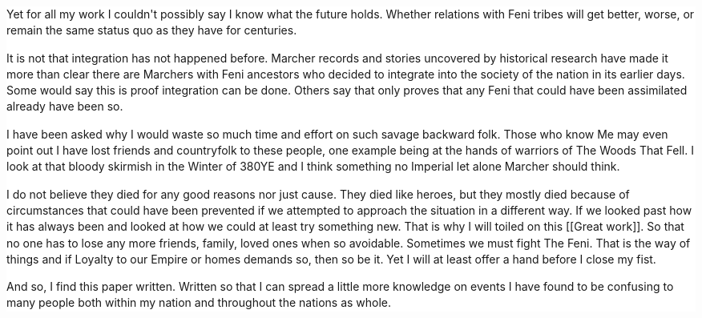 Yet for all my work I couldn't possibly say I know what the future holds. Whether relations with Feni tribes will get better, worse, or remain the same status quo as they have for centuries.

It is not that integration has not happened before. Marcher records and stories uncovered by historical research have made it more than clear there are Marchers with Feni ancestors who decided to integrate into the society of the nation in its earlier days. Some would say this is proof integration can be done. Others say that only proves that any Feni that could have been assimilated already have been so.

I have been asked why I would waste so much time and effort on such savage backward folk. Those who know Me may even point out I have lost friends and countryfolk to these people, one example being at the hands of warriors of The Woods That Fell. I look at that bloody skirmish in the Winter of 380YE and I think something no Imperial let alone Marcher should think.

I do not believe they died for any good reasons nor just cause. They died like heroes, but they mostly died because of circumstances that could have been prevented if we attempted to approach the situation in a different way. If we looked past how it has always been and looked at how we could at least try something new. That is why I will toiled on this [[Great work]]. So that no one has to lose any more friends, family, loved ones when so avoidable. Sometimes we must fight The Feni. That is the way of things and if Loyalty to our Empire or homes demands so, then so be it. Yet I will at least offer a hand before I close my fist.

And so, I find this paper written. Written so that I can spread a little more knowledge on events I have found to be confusing to many people both within my nation and throughout the nations as whole.